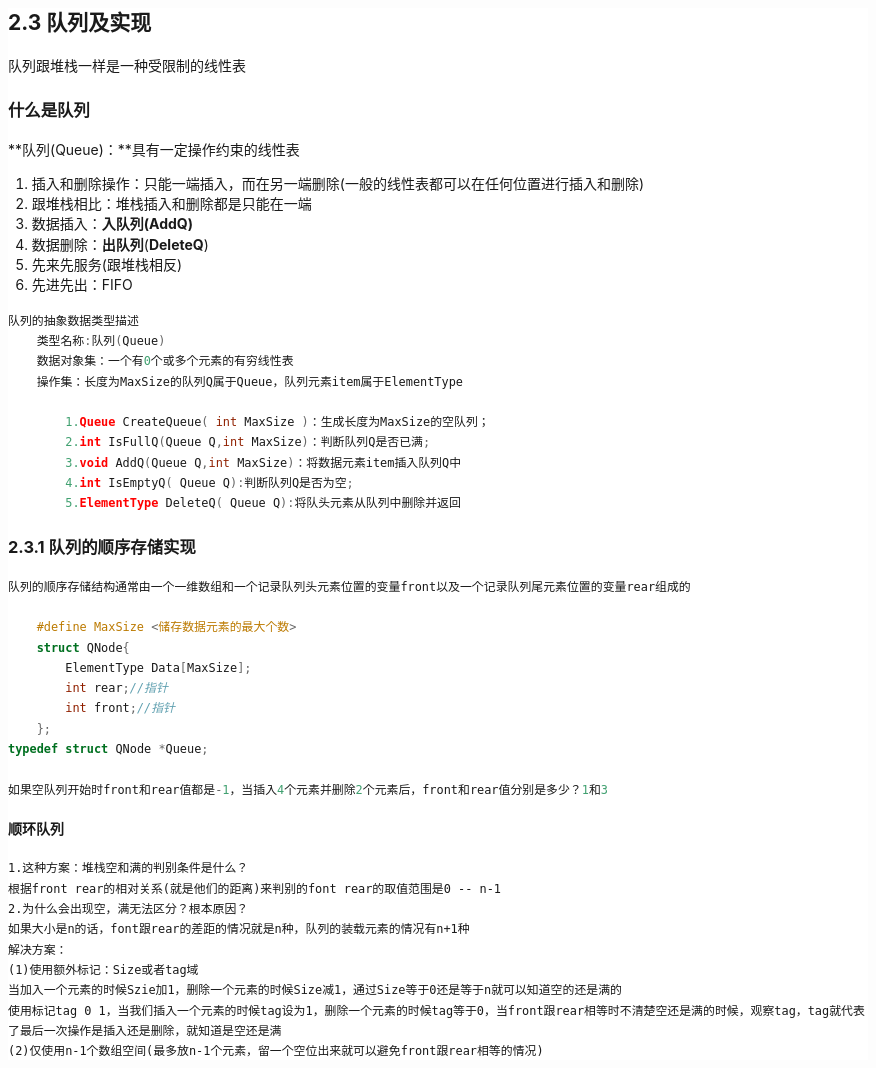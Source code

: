 ## 2.3 队列及实现

队列跟堆栈一样是一种受限制的线性表

### 什么是队列

**队列(Queue)：**具有一定操作约束的线性表

1. 插入和删除操作：只能一端插入，而在另一端删除(一般的线性表都可以在任何位置进行插入和删除)
2. 跟堆栈相比：堆栈插入和删除都是只能在一端
3. 数据插入：**入队列(AddQ)**
4. 数据删除：**出队列**(**DeleteQ**)
5. 先来先服务(跟堆栈相反)
6. 先进先出：FIFO 

```c
队列的抽象数据类型描述
    类型名称:队列(Queue)
    数据对象集：一个有0个或多个元素的有穷线性表
    操作集：长度为MaxSize的队列Q属于Queue，队列元素item属于ElementType
        
        1.Queue CreateQueue( int MaxSize )：生成长度为MaxSize的空队列；
        2.int IsFullQ(Queue Q,int MaxSize)：判断队列Q是否已满;
		3.void AddQ(Queue Q,int MaxSize)：将数据元素item插入队列Q中
        4.int IsEmptyQ( Queue Q):判断队列Q是否为空;
		5.ElementType DeleteQ( Queue Q):将队头元素从队列中删除并返回
```

### 2.3.1 队列的顺序存储实现

```c
队列的顺序存储结构通常由一个一维数组和一个记录队列头元素位置的变量front以及一个记录队列尾元素位置的变量rear组成的

    #define MaxSize <储存数据元素的最大个数>
    struct QNode{
        ElementType Data[MaxSize];
        int rear;//指针
        int front;//指针
    };
typedef struct QNode *Queue;

如果空队列开始时front和rear值都是-1，当插入4个元素并删除2个元素后，front和rear值分别是多少？1和3
```

#### 顺环队列

```
1.这种方案：堆栈空和满的判别条件是什么？
根据front rear的相对关系(就是他们的距离)来判别的font rear的取值范围是0 -- n-1
2.为什么会出现空，满无法区分？根本原因？
如果大小是n的话，font跟rear的差距的情况就是n种，队列的装载元素的情况有n+1种
解决方案：
(1)使用额外标记：Size或者tag域
当加入一个元素的时候Szie加1，删除一个元素的时候Size减1，通过Size等于0还是等于n就可以知道空的还是满的
使用标记tag 0 1，当我们插入一个元素的时候tag设为1，删除一个元素的时候tag等于0，当front跟rear相等时不清楚空还是满的时候，观察tag，tag就代表了最后一次操作是插入还是删除，就知道是空还是满
(2)仅使用n-1个数组空间(最多放n-1个元素，留一个空位出来就可以避免front跟rear相等的情况)
```

